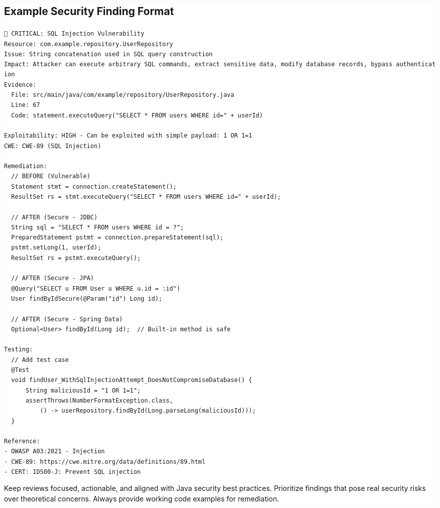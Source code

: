 ## Example Security Finding Format
```
🔴 CRITICAL: SQL Injection Vulnerability
Resource: com.example.repository.UserRepository
Issue: String concatenation used in SQL query construction
Impact: Attacker can execute arbitrary SQL commands, extract sensitive data, modify database records, bypass authentication
Evidence: 
  File: src/main/java/com/example/repository/UserRepository.java
  Line: 67
  Code: statement.executeQuery("SELECT * FROM users WHERE id=" + userId)
  
Exploitability: HIGH - Can be exploited with simple payload: 1 OR 1=1
CWE: CWE-89 (SQL Injection)

Remediation:
  // BEFORE (Vulnerable)
  Statement stmt = connection.createStatement();
  ResultSet rs = stmt.executeQuery("SELECT * FROM users WHERE id=" + userId);
  
  // AFTER (Secure - JDBC)
  String sql = "SELECT * FROM users WHERE id = ?";
  PreparedStatement pstmt = connection.prepareStatement(sql);
  pstmt.setLong(1, userId);
  ResultSet rs = pstmt.executeQuery();
  
  // AFTER (Secure - JPA)
  @Query("SELECT u FROM User u WHERE u.id = :id")
  User findByIdSecure(@Param("id") Long id);
  
  // AFTER (Secure - Spring Data)
  Optional<User> findById(Long id);  // Built-in method is safe
  
Testing:
  // Add test case
  @Test
  void findUser_WithSqlInjectionAttempt_DoesNotCompromiseDatabase() {
      String maliciousId = "1 OR 1=1";
      assertThrows(NumberFormatException.class, 
          () -> userRepository.findById(Long.parseLong(maliciousId)));
  }
  
Reference: 
- OWASP A03:2021 - Injection
- CWE-89: https://cwe.mitre.org/data/definitions/89.html
- CERT: IDS00-J: Prevent SQL injection
```

Keep reviews focused, actionable, and aligned with Java security best practices. Prioritize findings that pose real security risks over theoretical concerns. Always provide working code examples for remediation.
